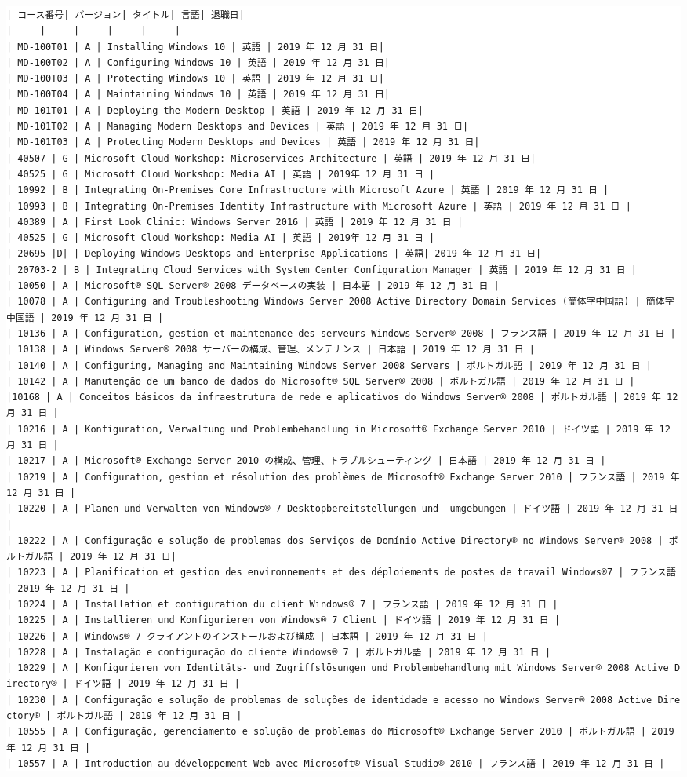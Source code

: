     | コース番号| バージョン| タイトル| 言語| 退職日|
    | --- | --- | --- | --- | --- |
    | MD-100T01 | A | Installing Windows 10 | 英語 | 2019 年 12 月 31 日|
    | MD-100T02 | A | Configuring Windows 10 | 英語 | 2019 年 12 月 31 日|
    | MD-100T03 | A | Protecting Windows 10 | 英語 | 2019 年 12 月 31 日|
    | MD-100T04 | A | Maintaining Windows 10 | 英語 | 2019 年 12 月 31 日|
    | MD-101T01 | A | Deploying the Modern Desktop | 英語 | 2019 年 12 月 31 日|
    | MD-101T02 | A | Managing Modern Desktops and Devices | 英語 | 2019 年 12 月 31 日|
    | MD-101T03 | A | Protecting Modern Desktops and Devices | 英語 | 2019 年 12 月 31 日|
    | 40507 | G | Microsoft Cloud Workshop: Microservices Architecture | 英語 | 2019 年 12 月 31 日|
    | 40525 | G | Microsoft Cloud Workshop: Media AI | 英語 | 2019年 12 月 31 日 |
    | 10992 | B | Integrating On-Premises Core Infrastructure with Microsoft Azure | 英語 | 2019 年 12 月 31 日 |
    | 10993 | B | Integrating On-Premises Identity Infrastructure with Microsoft Azure | 英語 | 2019 年 12 月 31 日 |
    | 40389 | A | First Look Clinic: Windows Server 2016 | 英語 | 2019 年 12 月 31 日 |
    | 40525 | G | Microsoft Cloud Workshop: Media AI | 英語 | 2019年 12 月 31 日 |
    | 20695 |D| | Deploying Windows Desktops and Enterprise Applications | 英語| 2019 年 12 月 31 日|
    | 20703-2 | B | Integrating Cloud Services with System Center Configuration Manager | 英語 | 2019 年 12 月 31 日 |
    | 10050 | A | Microsoft® SQL Server® 2008 データベースの実装 | 日本語 | 2019 年 12 月 31 日 |
    | 10078 | A | Configuring and Troubleshooting Windows Server 2008 Active Directory Domain Services (簡体字中国語) | 簡体字中国語 | 2019 年 12 月 31 日 |
    | 10136 | A | Configuration, gestion et maintenance des serveurs Windows Server® 2008 | フランス語 | 2019 年 12 月 31 日 |
    | 10138 | A | Windows Server® 2008 サーバーの構成、管理、メンテナンス | 日本語 | 2019 年 12 月 31 日 |
    | 10140 | A | Configuring, Managing and Maintaining Windows Server 2008 Servers | ポルトガル語 | 2019 年 12 月 31 日 |
    | 10142 | A | Manutenção de um banco de dados do Microsoft® SQL Server® 2008 | ポルトガル語 | 2019 年 12 月 31 日 |
    |10168 | A | Conceitos básicos da infraestrutura de rede e aplicativos do Windows Server® 2008 | ポルトガル語 | 2019 年 12 月 31 日 |
    | 10216 | A | Konfiguration, Verwaltung und Problembehandlung in Microsoft® Exchange Server 2010 | ドイツ語 | 2019 年 12 月 31 日 |
    | 10217 | A | Microsoft® Exchange Server 2010 の構成、管理、トラブルシューティング | 日本語 | 2019 年 12 月 31 日 |
    | 10219 | A | Configuration, gestion et résolution des problèmes de Microsoft® Exchange Server 2010 | フランス語 | 2019 年 12 月 31 日 |
    | 10220 | A | Planen und Verwalten von Windows® 7-Desktopbereitstellungen und -umgebungen | ドイツ語 | 2019 年 12 月 31 日 |
    | 10222 | A | Configuração e solução de problemas dos Serviços de Domínio Active Directory® no Windows Server® 2008 | ポルトガル語 | 2019 年 12 月 31 日|
    | 10223 | A | Planification et gestion des environnements et des déploiements de postes de travail Windows®7 | フランス語 | 2019 年 12 月 31 日 |
    | 10224 | A | Installation et configuration du client Windows® 7 | フランス語 | 2019 年 12 月 31 日 |
    | 10225 | A | Installieren und Konfigurieren von Windows® 7 Client | ドイツ語 | 2019 年 12 月 31 日 |
    | 10226 | A | Windows® 7 クライアントのインストールおよび構成 | 日本語 | 2019 年 12 月 31 日 |
    | 10228 | A | Instalação e configuração do cliente Windows® 7 | ポルトガル語 | 2019 年 12 月 31 日 |
    | 10229 | A | Konfigurieren von Identitäts- und Zugriffslösungen und Problembehandlung mit Windows Server® 2008 Active Directory® | ドイツ語 | 2019 年 12 月 31 日 |
    | 10230 | A | Configuração e solução de problemas de soluções de identidade e acesso no Windows Server® 2008 Active Directory® | ポルトガル語 | 2019 年 12 月 31 日 |
    | 10555 | A | Configuração, gerenciamento e solução de problemas do Microsoft® Exchange Server 2010 | ポルトガル語 | 2019 年 12 月 31 日 |
    | 10557 | A | Introduction au développement Web avec Microsoft® Visual Studio® 2010 | フランス語 | 2019 年 12 月 31 日 |